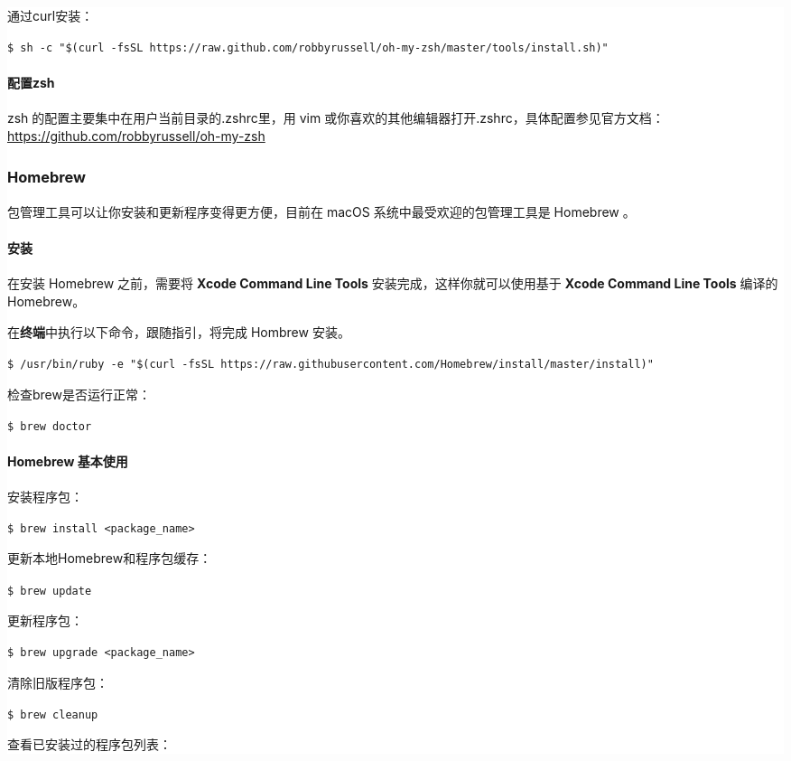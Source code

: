 通过curl安装：

```
$ sh -c "$(curl -fsSL https://raw.github.com/robbyrussell/oh-my-zsh/master/tools/install.sh)"
```

#### 配置zsh

zsh 的配置主要集中在用户当前目录的.zshrc里，用 vim 或你喜欢的其他编辑器打开.zshrc，具体配置参见官方文档：<https://github.com/robbyrussell/oh-my-zsh>


### Homebrew

包管理工具可以让你安装和更新程序变得更方便，目前在 macOS 系统中最受欢迎的包管理工具是 Homebrew 。

#### 安装

在安装 Homebrew 之前，需要将 **Xcode Command Line Tools** 安装完成，这样你就可以使用基于 **Xcode Command Line Tools** 编译的 Homebrew。

在**终端**中执行以下命令，跟随指引，将完成 Hombrew 安装。

```
$ /usr/bin/ruby -e "$(curl -fsSL https://raw.githubusercontent.com/Homebrew/install/master/install)" 
```

检查brew是否运行正常：

```
$ brew doctor 
```

#### Homebrew 基本使用

安装程序包：

```
$ brew install <package_name>
```

更新本地Homebrew和程序包缓存：

```
$ brew update
```

更新程序包：

```
$ brew upgrade <package_name>
```

清除旧版程序包：

```
$ brew cleanup
```

查看已安装过的程序包列表：
